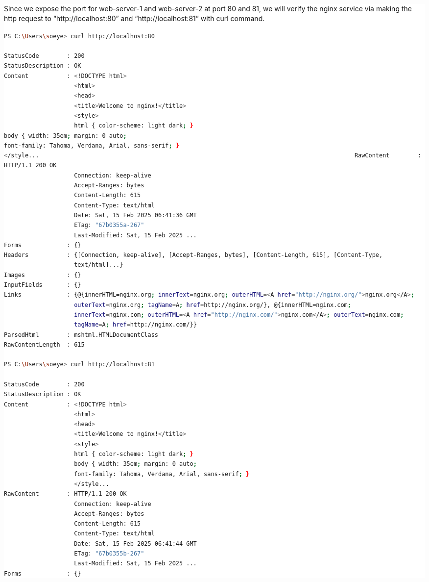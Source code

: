 Since we expose the port for web-server-1 and web-server-2 at port 80 and 81, we will verify the nginx service via making the http request to “http://localhost:80” and “http://localhost:81” with curl command.

```bash
PS C:\Users\soeye> curl http://localhost:80

StatusCode        : 200
StatusDescription : OK
Content           : <!DOCTYPE html>
                    <html>
                    <head>
                    <title>Welcome to nginx!</title>
                    <style>
                    html { color-scheme: light dark; }                                                                                      body { width: 35em; margin: 0 auto;                                                                                     font-family: Tahoma, Verdana, Arial, sans-serif; }                                                                      </style...                                                                                          RawContent        : HTTP/1.1 200 OK
                    Connection: keep-alive
                    Accept-Ranges: bytes
                    Content-Length: 615
                    Content-Type: text/html
                    Date: Sat, 15 Feb 2025 06:41:36 GMT
                    ETag: "67b0355a-267"
                    Last-Modified: Sat, 15 Feb 2025 ...
Forms             : {}
Headers           : {[Connection, keep-alive], [Accept-Ranges, bytes], [Content-Length, 615], [Content-Type,
                    text/html]...}
Images            : {}
InputFields       : {}
Links             : {@{innerHTML=nginx.org; innerText=nginx.org; outerHTML=<A href="http://nginx.org/">nginx.org</A>;
                    outerText=nginx.org; tagName=A; href=http://nginx.org/}, @{innerHTML=nginx.com;
                    innerText=nginx.com; outerHTML=<A href="http://nginx.com/">nginx.com</A>; outerText=nginx.com;
                    tagName=A; href=http://nginx.com/}}
ParsedHtml        : mshtml.HTMLDocumentClass
RawContentLength  : 615

PS C:\Users\soeye> curl http://localhost:81

StatusCode        : 200
StatusDescription : OK
Content           : <!DOCTYPE html>
                    <html>
                    <head>
                    <title>Welcome to nginx!</title>
                    <style>
                    html { color-scheme: light dark; }
                    body { width: 35em; margin: 0 auto;
                    font-family: Tahoma, Verdana, Arial, sans-serif; }
                    </style...
RawContent        : HTTP/1.1 200 OK
                    Connection: keep-alive
                    Accept-Ranges: bytes
                    Content-Length: 615
                    Content-Type: text/html
                    Date: Sat, 15 Feb 2025 06:41:44 GMT
                    ETag: "67b0355b-267"
                    Last-Modified: Sat, 15 Feb 2025 ...
Forms             : {}
```